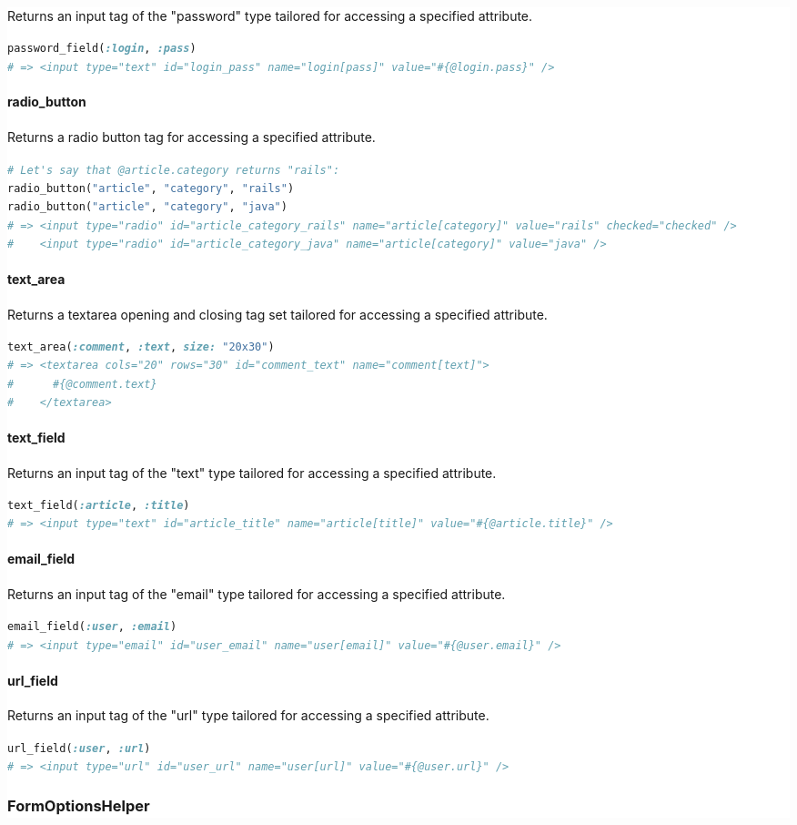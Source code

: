 Returns an input tag of the "password" type tailored for accessing a specified attribute.

```ruby
password_field(:login, :pass)
# => <input type="text" id="login_pass" name="login[pass]" value="#{@login.pass}" />
```

#### radio_button

Returns a radio button tag for accessing a specified attribute.

```ruby
# Let's say that @article.category returns "rails":
radio_button("article", "category", "rails")
radio_button("article", "category", "java")
# => <input type="radio" id="article_category_rails" name="article[category]" value="rails" checked="checked" />
#    <input type="radio" id="article_category_java" name="article[category]" value="java" />
```

#### text_area

Returns a textarea opening and closing tag set tailored for accessing a specified attribute.

```ruby
text_area(:comment, :text, size: "20x30")
# => <textarea cols="20" rows="30" id="comment_text" name="comment[text]">
#      #{@comment.text}
#    </textarea>
```

#### text_field

Returns an input tag of the "text" type tailored for accessing a specified attribute.

```ruby
text_field(:article, :title)
# => <input type="text" id="article_title" name="article[title]" value="#{@article.title}" />
```

#### email_field

Returns an input tag of the "email" type tailored for accessing a specified attribute.

```ruby
email_field(:user, :email)
# => <input type="email" id="user_email" name="user[email]" value="#{@user.email}" />
```

#### url_field

Returns an input tag of the "url" type tailored for accessing a specified attribute.

```ruby
url_field(:user, :url)
# => <input type="url" id="user_url" name="user[url]" value="#{@user.url}" />
```

### FormOptionsHelper
